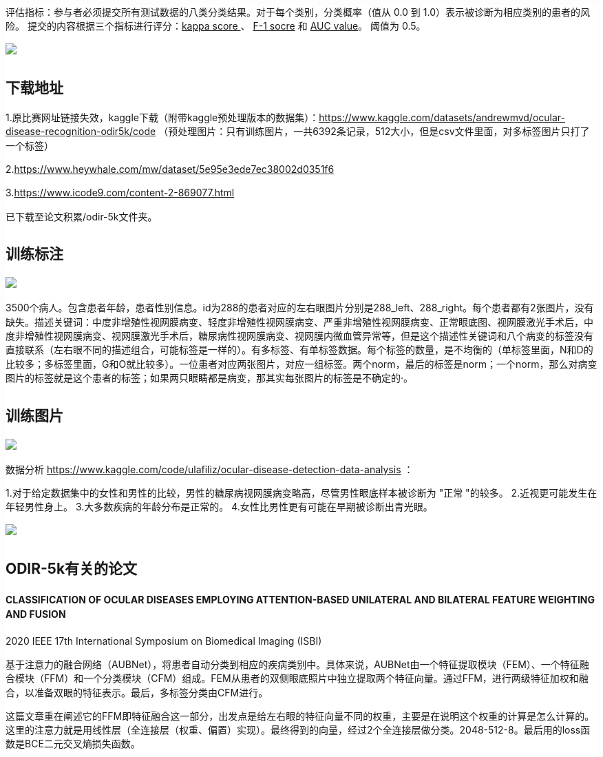 评估指标：参与者必须提交所有测试数据的八类分类结果。对于每个类别，分类概率（值从 0.0 到 1.0）表示被诊断为相应类别的患者的风险。 提交的内容根据三个指标进行评分：[kappa score ](https://en.wikipedia.org/wiki/Cohen's_kappa)、  [F-1 socre](https://en.wikipedia.org/wiki/F1_score) 和 [AUC value](https://en.wikipedia.org/wiki/Receiver_operating_characteristic#Area_under_the_curve)。 阈值为 0.5。

![](https://halfbit.oss-cn-hangzhou.aliyuncs.com/12791656585757_.pic.jpg)

## 下载地址

1.原比赛网址链接失效，kaggle下载（附带kaggle预处理版本的数据集）：https://www.kaggle.com/datasets/andrewmvd/ocular-disease-recognition-odir5k/code （预处理图片：只有训练图片，一共6392条记录，512大小，但是csv文件里面，对多标签图片只打了一个标签）

2.https://www.heywhale.com/mw/dataset/5e95e3ede7ec38002d0351f6

3.https://www.icode9.com/content-2-869077.html

已下载至论文积累/odir-5k文件夹。

## 训练标注

![](https://halfbit.oss-cn-hangzhou.aliyuncs.com/2022-07-215.03.28.png)

3500个病人。包含患者年龄，患者性别信息。id为288的患者对应的左右眼图片分别是288_left、288_right。每个患者都有2张图片，没有缺失。描述关键词：中度非增殖性视网膜病变、轻度非增殖性视网膜病变、严重非增殖性视网膜病变、正常眼底图、视网膜激光手术后，中度非增殖性视网膜病变、视网膜激光手术后，糖尿病性视网膜病变、视网膜内微血管异常等，但是这个描述性关键词和八个病变的标签没有直接联系（左右眼不同的描述组合，可能标签是一样的）。有多标签、有单标签数据。每个标签的数量，是不均衡的（单标签里面，N和D的比较多；多标签里面，G和O就比较多）。一位患者对应两张图片，对应一组标签。两个norm，最后的标签是norm；一个norm，那么对病变图片的标签就是这个患者的标签；如果两只眼睛都是病变，那其实每张图片的标签是不确定的·。

## 训练图片

![](https://halfbit.oss-cn-hangzhou.aliyuncs.com/2022-07-215.10.28.png)

数据分析 https://www.kaggle.com/code/ulafiliz/ocular-disease-detection-data-analysis ：

1.对于给定数据集中的女性和男性的比较，男性的糖尿病视网膜病变略高，尽管男性眼底样本被诊断为 "正常 "的较多。
2.近视更可能发生在年轻男性身上。
3.大多数疾病的年龄分布是正常的。
4.女性比男性更有可能在早期被诊断出青光眼。

![](https://halfbit.oss-cn-hangzhou.aliyuncs.com/2022-07-215.44.05.png)

## ODIR-5k有关的论文

#### CLASSIFICATION OF OCULAR DISEASES EMPLOYING ATTENTION-BASED UNILATERAL AND BILATERAL FEATURE WEIGHTING AND FUSION

2020 IEEE 17th International Symposium on Biomedical Imaging (ISBI)

基于注意力的融合网络（AUBNet），将患者自动分类到相应的疾病类别中。具体来说，AUBNet由一个特征提取模块（FEM）、一个特征融合模块（FFM）和一个分类模块（CFM）组成。FEM从患者的双侧眼底照片中独立提取两个特征向量。通过FFM，进行两级特征加权和融合，以准备双眼的特征表示。最后，多标签分类由CFM进行。

这篇文章重在阐述它的FFM即特征融合这一部分，出发点是给左右眼的特征向量不同的权重，主要是在说明这个权重的计算是怎么计算的。这里的注意力就是用线性层（全连接层（权重、偏置）实现）。最终得到的向量，经过2个全连接层做分类。2048-512-8。最后用的loss函数是BCE二元交叉熵损失函数。

